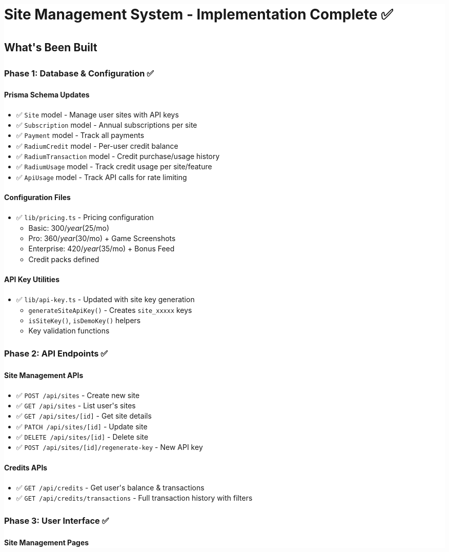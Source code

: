 # Site Management System - Implementation Complete ✅

## What's Been Built

### Phase 1: Database & Configuration ✅

#### Prisma Schema Updates

- ✅ `Site` model - Manage user sites with API keys
- ✅ `Subscription` model - Annual subscriptions per site
- ✅ `Payment` model - Track all payments
- ✅ `RadiumCredit` model - Per-user credit balance
- ✅ `RadiumTransaction` model - Credit purchase/usage history
- ✅ `RadiumUsage` model - Track credit usage per site/feature
- ✅ `ApiUsage` model - Track API calls for rate limiting

#### Configuration Files

- ✅ `lib/pricing.ts` - Pricing configuration
  - Basic: $300/year ($25/mo)
  - Pro: $360/year ($30/mo) + Game Screenshots
  - Enterprise: $420/year ($35/mo) + Bonus Feed
  - Credit packs defined

#### API Key Utilities

- ✅ `lib/api-key.ts` - Updated with site key generation
  - `generateSiteApiKey()` - Creates `site_xxxxx` keys
  - `isSiteKey()`, `isDemoKey()` helpers
  - Key validation functions

### Phase 2: API Endpoints ✅

#### Site Management APIs

- ✅ `POST /api/sites` - Create new site
- ✅ `GET /api/sites` - List user's sites
- ✅ `GET /api/sites/[id]` - Get site details
- ✅ `PATCH /api/sites/[id]` - Update site
- ✅ `DELETE /api/sites/[id]` - Delete site
- ✅ `POST /api/sites/[id]/regenerate-key` - New API key

#### Credits APIs

- ✅ `GET /api/credits` - Get user's balance & transactions
- ✅ `GET /api/credits/transactions` - Full transaction history with filters

### Phase 3: User Interface ✅

#### Site Management Pages
